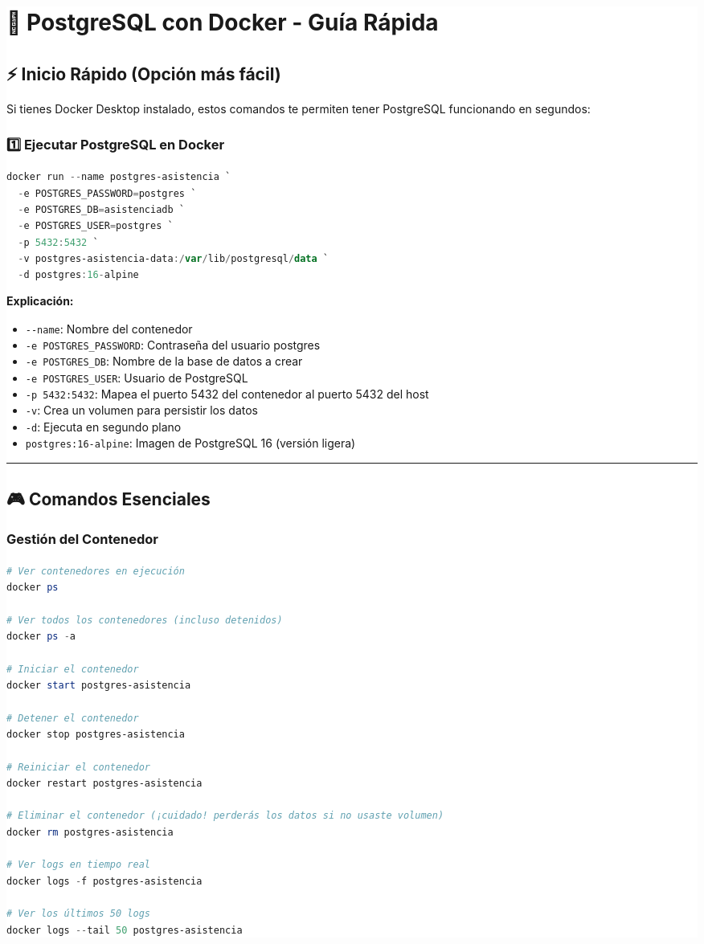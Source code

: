 # 🐳 PostgreSQL con Docker - Guía Rápida

## ⚡ Inicio Rápido (Opción más fácil)

Si tienes Docker Desktop instalado, estos comandos te permiten tener PostgreSQL funcionando en segundos:

### 1️⃣ Ejecutar PostgreSQL en Docker

```powershell
docker run --name postgres-asistencia `
  -e POSTGRES_PASSWORD=postgres `
  -e POSTGRES_DB=asistenciadb `
  -e POSTGRES_USER=postgres `
  -p 5432:5432 `
  -v postgres-asistencia-data:/var/lib/postgresql/data `
  -d postgres:16-alpine
```

**Explicación:**
- `--name`: Nombre del contenedor
- `-e POSTGRES_PASSWORD`: Contraseña del usuario postgres
- `-e POSTGRES_DB`: Nombre de la base de datos a crear
- `-e POSTGRES_USER`: Usuario de PostgreSQL
- `-p 5432:5432`: Mapea el puerto 5432 del contenedor al puerto 5432 del host
- `-v`: Crea un volumen para persistir los datos
- `-d`: Ejecuta en segundo plano
- `postgres:16-alpine`: Imagen de PostgreSQL 16 (versión ligera)

---

## 🎮 Comandos Esenciales

### Gestión del Contenedor

```powershell
# Ver contenedores en ejecución
docker ps

# Ver todos los contenedores (incluso detenidos)
docker ps -a

# Iniciar el contenedor
docker start postgres-asistencia

# Detener el contenedor
docker stop postgres-asistencia

# Reiniciar el contenedor
docker restart postgres-asistencia

# Eliminar el contenedor (¡cuidado! perderás los datos si no usaste volumen)
docker rm postgres-asistencia

# Ver logs en tiempo real
docker logs -f postgres-asistencia

# Ver los últimos 50 logs
docker logs --tail 50 postgres-asistencia
```
